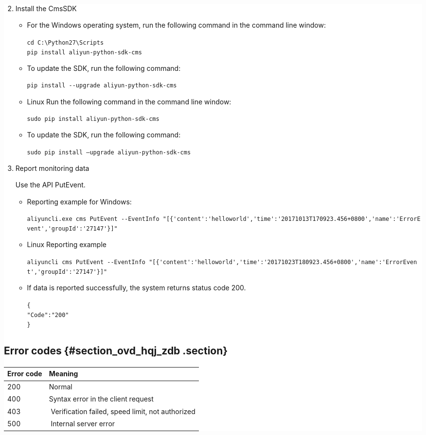 2.  Install the CmsSDK
    -   For the Windows operating system, run the following command in the command line window:

        ```
        cd C:\Python27\Scripts
        pip install aliyun-python-sdk-cms
        ```

    -   To update the SDK, run the following command:

        ```
        pip install --upgrade aliyun-python-sdk-cms
        ```

    -   Linux Run the following command in the command line window:

        ```
        sudo pip install aliyun-python-sdk-cms
        ```

    -   To update the SDK, run the following command:

        ```
        sudo pip install —upgrade aliyun-python-sdk-cms
        ```

3.  Report monitoring data

    Use the API PutEvent.

    -   Reporting example for Windows:

        ```
        aliyuncli.exe cms PutEvent --EventInfo "[{'content':'helloworld','time':'20171013T170923.456+0800','name':'ErrorEvent','groupId':'27147'}]"
        ```

    -   Linux Reporting example

        ```
        aliyuncli cms PutEvent --EventInfo "[{'content':'helloworld','time':'20171023T180923.456+0800','name':'ErrorEvent','groupId':'27147'}]"
        ```

    -   If data is reported successfully, the system returns status code 200.

        ```
        {
        "Code":"200"
        }
        ```


## Error codes {#section_ovd_hqj_zdb .section}

|Error code|Meaning|
|:---------|:------|
|200|Normal|
|400|Syntax error in the client request|
|403| Verification failed, speed limit, not authorized|
|500| Internal server error|
